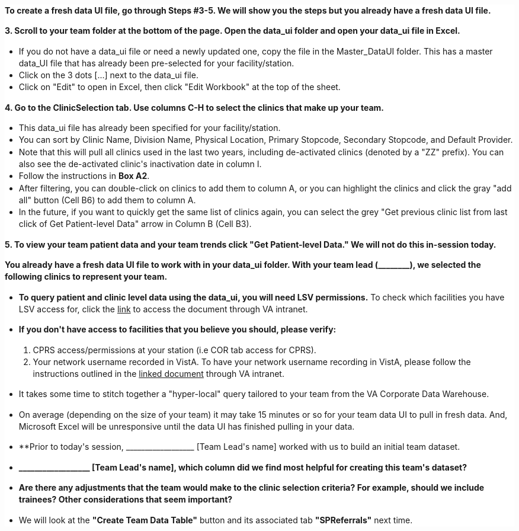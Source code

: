 **To create a fresh data UI file, go through Steps #3-5. We will show you the steps but you already have a fresh data UI file.**

**3. Scroll to your team folder at the bottom of the page. Open the data_ui folder and open your data_ui file in Excel.**

- If you do not have a data_ui file or need a newly updated one, copy the file in the Master_DataUI folder. This has a master data_UI file that has already been pre-selected for your facility/station.
- Click on the 3 dots [...] next to the data_ui file.
- Click on "Edit" to open in Excel, then click "Edit Workbook" at the top of the sheet.

**4. Go to the ClinicSelection tab. Use columns C-H to select the clinics that make up your team.**

- This data_ui file has already been specified for your facility/station.
- You can sort by Clinic Name, Division Name, Physical Location, Primary Stopcode, Secondary Stopcode, and Default Provider.
- Note that this will pull all clinics used in the last two years, including de-activated clinics (denoted by a "ZZ" prefix). You can also see the de-activated clinic's inactivation date in column I.
- Follow the instructions in **Box A2**.
- After filtering, you can double-click on clinics to add them to column A, or you can highlight the clinics and click the gray "add all" button (Cell B6) to add them to column A.
- In the future, if you want to quickly get the same list of clinics again, you can select the grey "Get previous clinic list from last click of Get Patient-level Data" arrow in Column B (Cell B3).

**5. To view your team patient data and your team trends click "Get Patient-level Data." We will not do this in-session today.**

**You already have a fresh data UI file to work with in your data_ui folder. With your team lead (________), we selected the following clinics to represent your team.**

- **To query patient and clinic level data using the data_ui, you will need LSV permissions.** To check which facilities you have LSV access for, click the [link](https://spsites.cdw.va.gov/sites/PBM_AD/_layouts/15/ReportServer/RSViewerPage.aspx?rv%3aRelativeReportUrl=/sites/PBM_AD/AnalyticsReports/LSVAccessVerification.rdl) to access the document through VA intranet.
- **If you don't have access to facilities that you believe you should, please verify:**
   1. CPRS access/permissions at your station (i.e COR tab access for CPRS).
   2. Your network username recorded in VistA. To have your network username recording in VistA, please follow the instructions outlined in the [linked document](https://vaww.dev.fre.cdw.va.gov/sites/D05_VISN21/DashboardDevelopment/Updating%20Network%20UserName%20in%20VistA.aspx) through VA intranet.
   
- It takes some time to stitch together a "hyper-local" query tailored to your team from the VA Corporate Data Warehouse.
- On average (depending on the size of your team) it may take 15 minutes or so for your team data UI to pull in fresh data. And, Microsoft Excel will be unresponsive until the data UI has finished pulling in your data.

- **Prior to today's session, __________________ [Team Lead's name] worked with us to build an initial team dataset.  
- **__________________ [Team Lead's name], which column did we find most helpful for creating this team's dataset?**  
- **Are there any adjustments that the team would make to the clinic selection criteria? For example, should we include trainees? Other considerations that seem important?**  

- We will look at the **"Create Team Data Table"** button and its associated tab **"SPReferrals"** next time.  
    